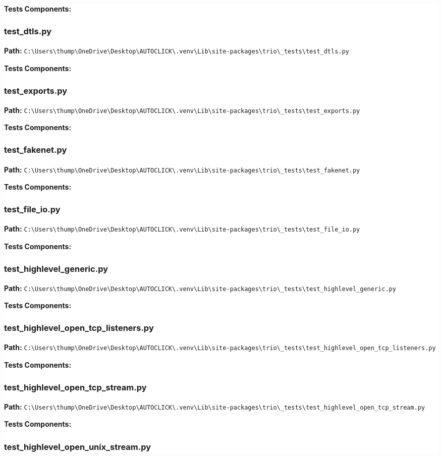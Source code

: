 **Tests Components:**


### test_dtls.py

**Path:** `C:\Users\thump\OneDrive\Desktop\AUTOCLICK\.venv\Lib\site-packages\trio\_tests\test_dtls.py`

**Tests Components:**


### test_exports.py

**Path:** `C:\Users\thump\OneDrive\Desktop\AUTOCLICK\.venv\Lib\site-packages\trio\_tests\test_exports.py`

**Tests Components:**


### test_fakenet.py

**Path:** `C:\Users\thump\OneDrive\Desktop\AUTOCLICK\.venv\Lib\site-packages\trio\_tests\test_fakenet.py`

**Tests Components:**


### test_file_io.py

**Path:** `C:\Users\thump\OneDrive\Desktop\AUTOCLICK\.venv\Lib\site-packages\trio\_tests\test_file_io.py`

**Tests Components:**


### test_highlevel_generic.py

**Path:** `C:\Users\thump\OneDrive\Desktop\AUTOCLICK\.venv\Lib\site-packages\trio\_tests\test_highlevel_generic.py`

**Tests Components:**


### test_highlevel_open_tcp_listeners.py

**Path:** `C:\Users\thump\OneDrive\Desktop\AUTOCLICK\.venv\Lib\site-packages\trio\_tests\test_highlevel_open_tcp_listeners.py`

**Tests Components:**


### test_highlevel_open_tcp_stream.py

**Path:** `C:\Users\thump\OneDrive\Desktop\AUTOCLICK\.venv\Lib\site-packages\trio\_tests\test_highlevel_open_tcp_stream.py`

**Tests Components:**


### test_highlevel_open_unix_stream.py
